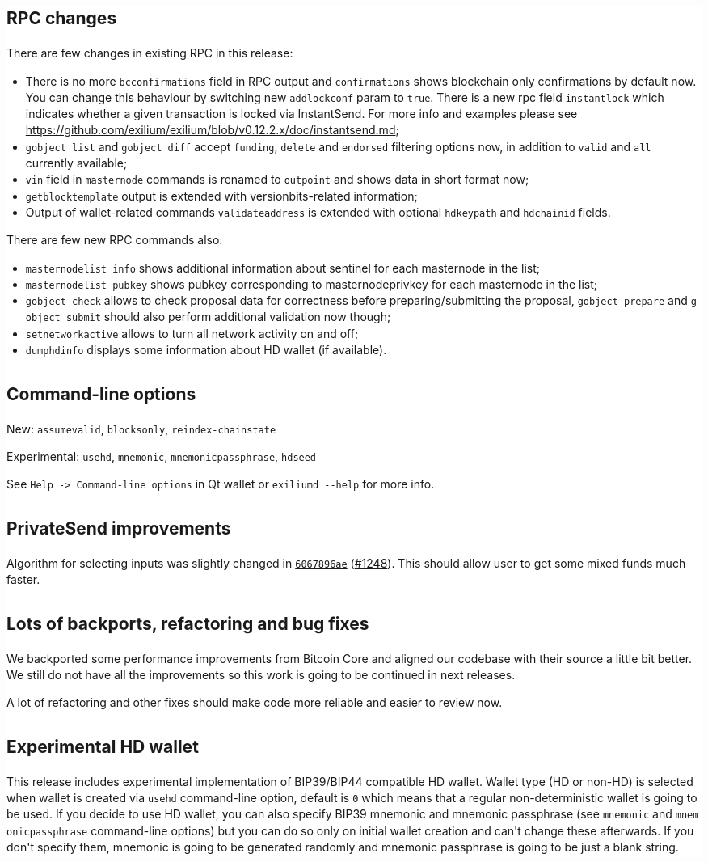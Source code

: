 RPC changes
-----------

There are few changes in existing RPC in this release:
- There is no more `bcconfirmations` field in RPC output and `confirmations` shows blockchain only confirmations by default now. You can change this behaviour by switching new `addlockconf` param to `true`. There is a new rpc field `instantlock` which indicates whether a given transaction is locked via InstantSend. For more info and examples please see https://github.com/exilium/exilium/blob/v0.12.2.x/doc/instantsend.md;
- `gobject list` and `gobject diff` accept `funding`, `delete` and `endorsed` filtering options now, in addition to `valid` and `all` currently available;
- `vin` field in `masternode` commands is renamed to `outpoint` and shows data in short format now;
- `getblocktemplate` output is extended with versionbits-related information;
- Output of wallet-related commands `validateaddress` is extended with optional `hdkeypath` and `hdchainid` fields.

There are few new RPC commands also:
- `masternodelist info` shows additional information about sentinel for each masternode in the list;
- `masternodelist pubkey` shows pubkey corresponding to masternodeprivkey for each masternode in the list;
- `gobject check` allows to check proposal data for correctness before preparing/submitting the proposal, `gobject prepare` and `gobject submit` should also perform additional validation now though;
- `setnetworkactive` allows to turn all network activity on and off;
- `dumphdinfo` displays some information about HD wallet (if available).

Command-line options
--------------------

New: `assumevalid`, `blocksonly`, `reindex-chainstate`

Experimental: `usehd`, `mnemonic`, `mnemonicpassphrase`, `hdseed`

See `Help -> Command-line options` in Qt wallet or `exiliumd --help` for more info.

PrivateSend improvements
------------------------

Algorithm for selecting inputs was slightly changed in [`6067896ae`](https://github.com/exilium/exilium/commit/6067896ae) ([#1248](https://github.com/exilium/exilium/pull/1248)). This should allow user to get some mixed funds much faster.

Lots of backports, refactoring and bug fixes
--------------------------------------------

We backported some performance improvements from Bitcoin Core and aligned our codebase with their source a little bit better. We still do not have all the improvements so this work is going to be continued in next releases.

A lot of refactoring and other fixes should make code more reliable and easier to review now.

Experimental HD wallet
----------------------

This release includes experimental implementation of BIP39/BIP44 compatible HD wallet. Wallet type (HD or non-HD) is selected when wallet is created via `usehd` command-line option, default is `0` which means that a regular non-deterministic wallet is going to be used. If you decide to use HD wallet, you can also specify BIP39 mnemonic and mnemonic passphrase (see `mnemonic` and `mnemonicpassphrase` command-line options) but you can do so only on initial wallet creation and can't change these afterwards. If you don't specify them, mnemonic is going to be generated randomly and mnemonic passphrase is going to be just a blank string.
